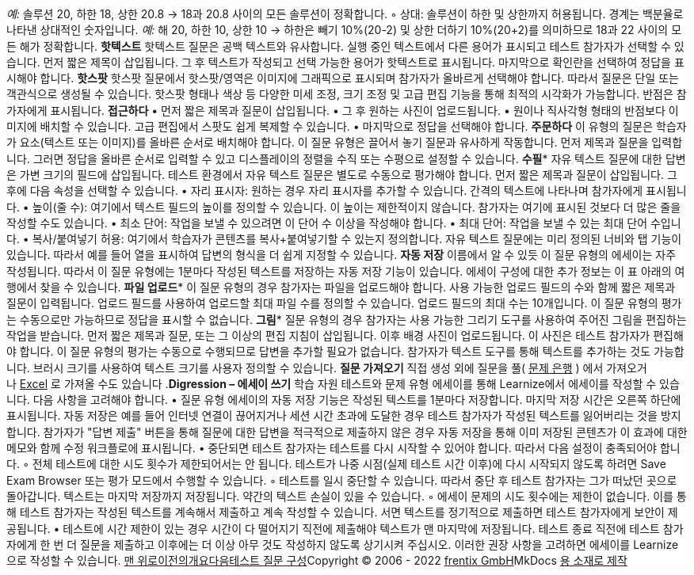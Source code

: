 *예:* 솔루션 20, 하한 18, 상한 20.8 → 18과 20.8 사이의 모든 솔루션이 정확합니다.
    ◦ 상대: 솔루션이 하한 및 상한까지 허용됩니다. 경계는 백분율로 나타낸 상대적인 숫자입니다.
*예:* 해 20, 하한 10, 상한 10 → 하한은 빼기 10%(20-2) 및 상한 더하기 10%(20+2)를 의미하므로 18과 22 사이의 모든 해가 정확합니다.
**핫텍스트**
핫텍스트 질문은 공백 텍스트와 유사합니다. 실행 중인 텍스트에서 다른 용어가 표시되고 테스트 참가자가 선택할 수 있습니다.
먼저 짧은 제목이 삽입됩니다.
그 후 텍스트가 작성되고 선택 가능한 용어가 핫텍스트로 표시됩니다. 마지막으로 확인란을 선택하여 정답을 표시해야 합니다.
**핫스팟**
핫스팟 질문에서 핫스팟/영역은 이미지에 그래픽으로 표시되며 참가자가 올바르게 선택해야 합니다. 따라서 질문은 단일 또는 객관식으로 생성될 수 있습니다. 핫스팟 형태나 색상 등 다양한 미세 조정, 크기 조정 및 고급 편집 기능을 통해 최적의 시각화가 가능합니다. 반점은 참가자에게 표시됩니다.
**접근하다**
• 먼저 짧은 제목과 질문이 삽입됩니다.
• 그 후 원하는 사진이 업로드됩니다.
• 원이나 직사각형 형태의 반점보다 이미지에 배치할 수 있습니다. 고급 편집에서 스팟도 쉽게 복제할 수 있습니다.
• 마지막으로 정답을 선택해야 합니다.
**주문하다**
이 유형의 질문은 학습자가 요소(텍스트 또는 이미지)를 올바른 순서로 배치해야 합니다. 이 질문 유형은 끌어서 놓기 질문과 유사하게 작동합니다.
먼저 제목과 질문을 입력합니다.
그러면 정답을 올바른 순서로 입력할 수 있고 디스플레이의 정렬을 수직 또는 수평으로 설정할 수 있습니다.
**수필***
자유 텍스트 질문에 대한 답변은 가변 크기의 필드에 삽입됩니다. 테스트 환경에서 자유 텍스트 질문은 별도로 수동으로 평가해야 합니다.
먼저 짧은 제목과 질문이 삽입됩니다.
그 후에 다음 속성을 선택할 수 있습니다.
• 자리 표시자: 원하는 경우 자리 표시자를 추가할 수 있습니다. 간격의 텍스트에 나타나며 참가자에게 표시됩니다.
• 높이(줄 수): 여기에서 텍스트 필드의 높이를 정의할 수 있습니다. 이 높이는 제한적이지 않습니다. 참가자는 여기에 표시된 것보다 더 많은 줄을 작성할 수도 있습니다.
• 최소 단어: 작업을 보낼 수 있으려면 이 단어 수 이상을 작성해야 합니다.
• 최대 단어: 작업을 보낼 수 있는 최대 단어 수입니다.
• 복사/붙여넣기 허용: 여기에서 학습자가 콘텐츠를 복사+붙여넣기할 수 있는지 정의합니다.
자유 텍스트 질문에는 미리 정의된 너비와 탭 기능이 있습니다. 따라서 예를 들어 열을 표시하여 답변의 형식을 더 쉽게 지정할 수 있습니다.
**자동 저장**
이름에서 알 수 있듯 이 질문 유형의 에세이는 자주 작성됩니다. 따라서 이 질문 유형에는 1분마다 작성된 텍스트를 저장하는 자동 저장 기능이 있습니다. 에세이 구성에 대한 추가 정보는 이 표 아래의 여행에서 찾을 수 있습니다.
**파일 업로드***
이 질문 유형의 경우 참가자는 파일을 업로드해야 합니다.
사용 가능한 업로드 필드의 수와 함께 짧은 제목과 질문이 입력됩니다. 업로드 필드를 사용하여 업로드할 최대 파일 수를 정의할 수 있습니다. 업로드 필드의 최대 수는 10개입니다.
이 질문 유형의 평가는 수동으로만 가능하므로 정답을 표시할 수 없습니다.
**그림***
질문 유형의 경우 참가자는 사용 가능한 그리기 도구를 사용하여 주어진 그림을 편집하는 작업을 받습니다.
먼저 짧은 제목과 질문, 또는 그 이상의 편집 지침이 삽입됩니다.
이후 배경 사진이 업로드됩니다. 이 사진은 테스트 참가자가 편집해야 합니다. 이 질문 유형의 평가는 수동으로 수행되므로 답변을 추가할 필요가 없습니다.
참가자가 텍스트 도구를 통해 텍스트를 추가하는 것도 가능합니다. 브러시 크기를 사용하여 텍스트 크기를 사용자 정의할 수 있습니다.
**질문 가져오기**
직접 생성 외에 질문을 풀( [문제 은행](http://docs.learnize.co.kr/manual_user/question_bank/) ) 에서 가져오거나 [Excel](http://docs.learnize.co.kr/manual_user/question_bank/Data_Management/) 로 가져올 수도 있습니다 .**Digression – 에세이 쓰기**
학습 자원 테스트와 문제 유형 에세이를 통해 Learnize에서 에세이를 작성할 수 있습니다. 다음 사항을 고려해야 합니다.
• 질문 유형 에세이의 자동 저장 기능은 작성된 텍스트를 1분마다 저장합니다. 마지막 저장 시간은 오른쪽 하단에 표시됩니다. 자동 저장은 예를 들어 인터넷 연결이 끊어지거나 세션 시간 초과에 도달한 경우 테스트 참가자가 작성된 텍스트를 잃어버리는 것을 방지합니다. 참가자가 "답변 제출" 버튼을 통해 질문에 대한 답변을 적극적으로 제출하지 않은 경우 자동 저장을 통해 이미 저장된 콘텐츠가 이 효과에 대한 메모와 함께 수정 워크플로에 표시됩니다.
• 중단되면 테스트 참가자는 테스트를 다시 시작할 수 있어야 합니다. 따라서 다음 설정이 충족되어야 합니다.
    ◦ 전체 테스트에 대한 시도 횟수가 제한되어서는 안 됩니다. 테스트가 나중 시점(실제 테스트 시간 이후)에 다시 시작되지 않도록 하려면 Save Exam Browser 또는 평가 모드에서 수행할 수 있습니다.
    ◦ 테스트를 일시 중단할 수 있습니다. 따라서 중단 후 테스트 참가자는 그가 떠났던 곳으로 돌아갑니다. 텍스트는 마지막 저장까지 저장됩니다. 약간의 텍스트 손실이 있을 수 있습니다.
    ◦ 에세이 문제의 시도 횟수에는 제한이 없습니다. 이를 통해 테스트 참가자는 작성된 텍스트를 계속해서 제출하고 계속 작성할 수 있습니다. 서면 텍스트를 정기적으로 제출하면 테스트 참가자에게 보안이 제공됩니다.
• 테스트에 시간 제한이 있는 경우 시간이 다 떨어지기 직전에 제출해야 텍스트가 맨 마지막에 저장됩니다. 테스트 종료 직전에 테스트 참가자에게 한 번 더 질문을 제출하고 이후에는 더 이상 아무 것도 작성하지 않도록 상기시켜 주십시오.
이러한 권장 사항을 고려하면 에세이를 Learnize으로 작성할 수 있습니다. [맨 위로](http://docs.learnize.co.kr/manual_user/tests/Test_question_types/#)[이전의개요](http://docs.learnize.co.kr/manual_user/tests/Test_editor_QTI_2.1/)[다음테스트 질문 구성](http://docs.learnize.co.kr/manual_user/tests/Configure_test_questions/)Copyright © 2006 - 2022 [frentix GmbH](http://frentix.com/)MkDocs [용 소재로 제작](http://squidfunk.github.io/mkdocs-material/) 
